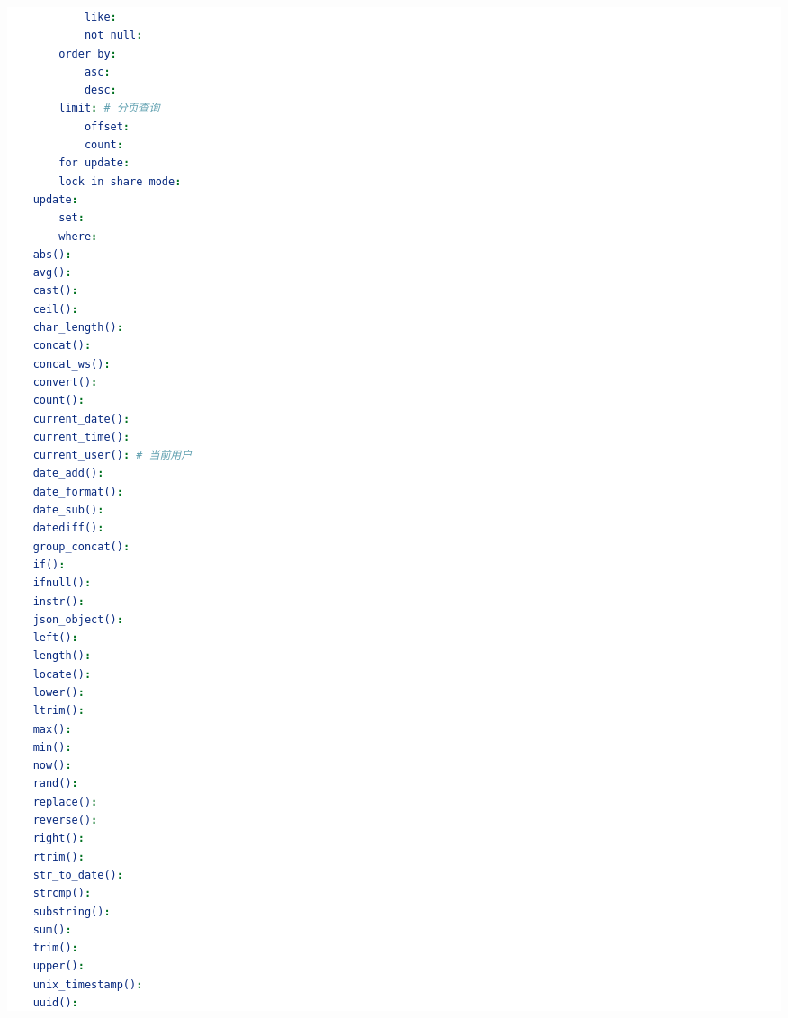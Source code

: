```yaml
            like:
            not null:
        order by:
            asc:
            desc:
        limit: # 分页查询
            offset:
            count:
        for update:
        lock in share mode:
    update:
        set:
        where:
    abs():
    avg():
    cast():
    ceil():
    char_length():
    concat():
    concat_ws():
    convert():
    count():
    current_date():
    current_time():
    current_user(): # 当前用户
    date_add():
    date_format():
    date_sub():
    datediff():
    group_concat():
    if():
    ifnull():
    instr():
    json_object():
    left():
    length():
    locate():
    lower():
    ltrim():
    max():
    min():
    now():
    rand():
    replace():
    reverse():
    right():
    rtrim():
    str_to_date():
    strcmp():
    substring():
    sum():
    trim():
    upper():
    unix_timestamp():
    uuid():
```

